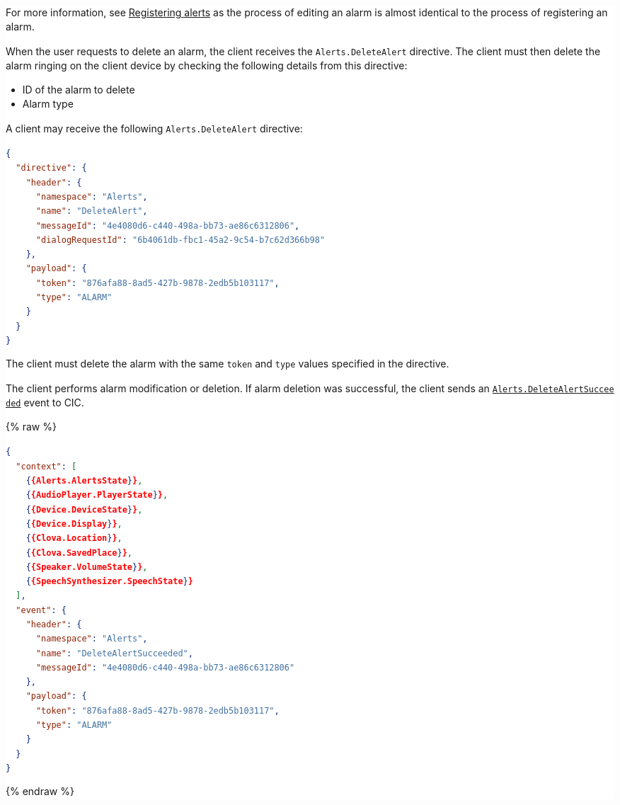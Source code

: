 For more information, see [Registering alerts](#RegisterAlert) as the process of editing an alarm is almost identical to the process of registering an alarm.

When the user requests to delete an alarm, the client receives the `Alerts.DeleteAlert` directive. The client must then delete the alarm ringing on the client device by checking the following details from this directive:
* ID of the alarm to delete
* Alarm type

A client may receive the following `Alerts.DeleteAlert` directive:

```json
{
  "directive": {
    "header": {
      "namespace": "Alerts",
      "name": "DeleteAlert",
      "messageId": "4e4080d6-c440-498a-bb73-ae86c6312806",
      "dialogRequestId": "6b4061db-fbc1-45a2-9c54-b7c62d366b98"
    },
    "payload": {
      "token": "876afa88-8ad5-427b-9878-2edb5b103117",
      "type": "ALARM"
    }
  }
}
```

The client must delete the alarm with the same `token` and `type` values specified in the directive.

The client performs alarm modification or deletion. If alarm deletion was successful, the client sends an [`Alerts.DeleteAlertSucceeded`](/CIC/References/CICInterface/Alerts.md#DeleteAlertSucceeded) event to CIC.

{% raw %}
```json
{
  "context": [
    {{Alerts.AlertsState}},
    {{AudioPlayer.PlayerState}},
    {{Device.DeviceState}},
    {{Device.Display}},
    {{Clova.Location}},
    {{Clova.SavedPlace}},
    {{Speaker.VolumeState}},
    {{SpeechSynthesizer.SpeechState}}
  ],
  "event": {
    "header": {
      "namespace": "Alerts",
      "name": "DeleteAlertSucceeded",
      "messageId": "4e4080d6-c440-498a-bb73-ae86c6312806"
    },
    "payload": {
      "token": "876afa88-8ad5-427b-9878-2edb5b103117",
      "type": "ALARM"
    }
  }
}
```
{% endraw %}
